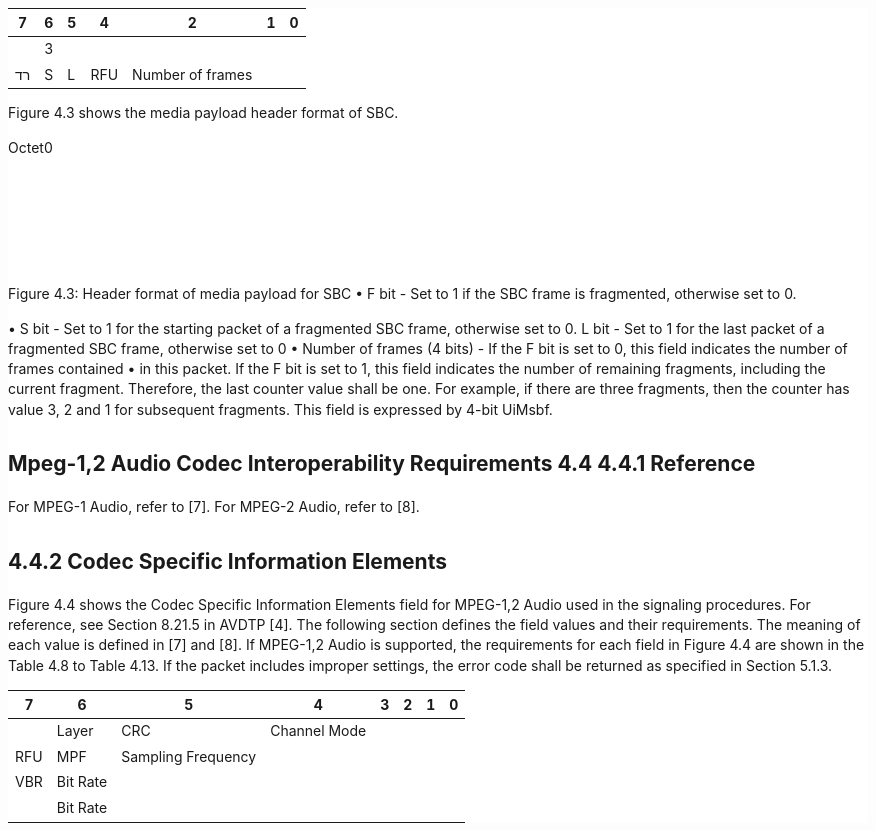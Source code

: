 | 7   | 6   | 5   | 4   | 2                | 1   | 0   |
|-----|-----|-----|-----|------------------|-----|-----|
|     | 3   |     |     |                  |     |     |
| רד  | S   | L   | RFU | Number of frames |     |     |

Figure 4.3 shows the media payload header format of SBC.

Octet0

![21_image_4.png](21_image_4.png)

Figure 4.3: Header format of media payload for SBC •
F bit - Set to 1 if the SBC frame is fragmented, otherwise set to 0.

•
S bit - Set to 1 for the starting packet of a fragmented SBC frame, otherwise set to 0. L bit - Set to 1 for the last packet of a fragmented SBC frame, otherwise set to 0
•
Number of frames (4 bits) - If the F bit is set to 0, this field indicates the number of frames contained
•
in this packet. If the F bit is set to 1, this field indicates the number of remaining fragments, including the current fragment. Therefore, the last counter value shall be one. For example, if there are three fragments, then the counter has value 3, 2 and 1 for subsequent fragments. This field is expressed by 4-bit UiMsbf.

## Mpeg-1,2 Audio Codec Interoperability Requirements 4.4 4.4.1 Reference

For MPEG-1 Audio, refer to [7]. For MPEG-2 Audio, refer to [8].

## 4.4.2 Codec Specific Information Elements

Figure 4.4 shows the Codec Specific Information Elements field for MPEG-1,2 Audio used in the signaling procedures. For reference, see Section 8.21.5 in AVDTP [4]. The following section defines the field values and their requirements. The meaning of each value is defined in [7] and [8]. If MPEG-1,2 Audio is supported, the requirements for each field in Figure 4.4 are shown in the Table 4.8 to Table 4.13. If the packet includes improper settings, the error code shall be returned as specified in Section 5.1.3.

| 7   | 6        | 5                  | 4            | 3   | 2   |  1   | 0   |
|-----|----------|--------------------|--------------|-----|-----|------|-----|
|     | Layer    | CRC                | Channel Mode |     |     |      |     |
| RFU | MPF      | Sampling Frequency |              |     |     |      |     |
| VBR | Bit Rate |                    |              |     |     |      |     |
|     | Bit Rate |                    |              |     |     |      |     |
